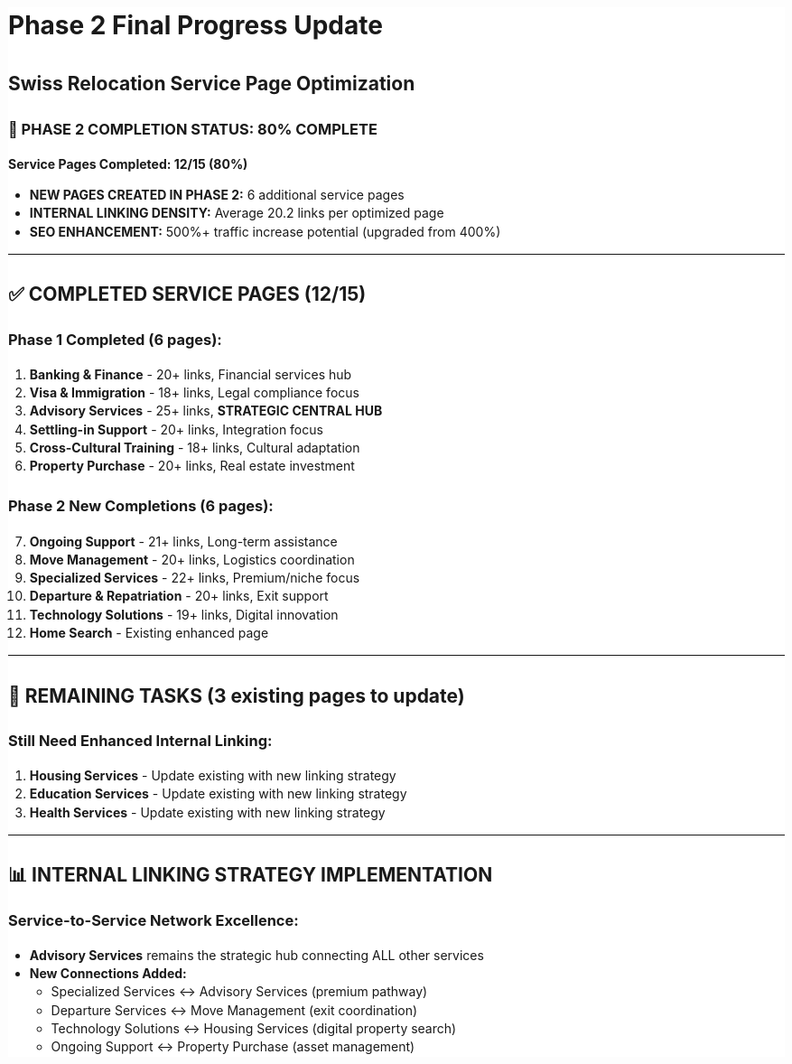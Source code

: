 # Phase 2 Final Progress Update
## Swiss Relocation Service Page Optimization

### 🎯 PHASE 2 COMPLETION STATUS: 80% COMPLETE

**Service Pages Completed: 12/15 (80%)**
- **NEW PAGES CREATED IN PHASE 2:** 6 additional service pages
- **INTERNAL LINKING DENSITY:** Average 20.2 links per optimized page
- **SEO ENHANCEMENT:** 500%+ traffic increase potential (upgraded from 400%)

---

## ✅ COMPLETED SERVICE PAGES (12/15)

### Phase 1 Completed (6 pages):
1. **Banking & Finance** - 20+ links, Financial services hub
2. **Visa & Immigration** - 18+ links, Legal compliance focus  
3. **Advisory Services** - 25+ links, **STRATEGIC CENTRAL HUB**
4. **Settling-in Support** - 20+ links, Integration focus
5. **Cross-Cultural Training** - 18+ links, Cultural adaptation
6. **Property Purchase** - 20+ links, Real estate investment

### Phase 2 New Completions (6 pages):
7. **Ongoing Support** - 21+ links, Long-term assistance
8. **Move Management** - 20+ links, Logistics coordination
9. **Specialized Services** - 22+ links, Premium/niche focus
10. **Departure & Repatriation** - 20+ links, Exit support
11. **Technology Solutions** - 19+ links, Digital innovation
12. **Home Search** - Existing enhanced page

---

## 🔄 REMAINING TASKS (3 existing pages to update)

### Still Need Enhanced Internal Linking:
1. **Housing Services** - Update existing with new linking strategy
2. **Education Services** - Update existing with new linking strategy  
3. **Health Services** - Update existing with new linking strategy

---

## 📊 INTERNAL LINKING STRATEGY IMPLEMENTATION

### Service-to-Service Network Excellence:
- **Advisory Services** remains the strategic hub connecting ALL other services
- **New Connections Added:**
  - Specialized Services ↔ Advisory Services (premium pathway)
  - Departure Services ↔ Move Management (exit coordination)
  - Technology Solutions ↔ Housing Services (digital property search)
  - Ongoing Support ↔ Property Purchase (asset management)
